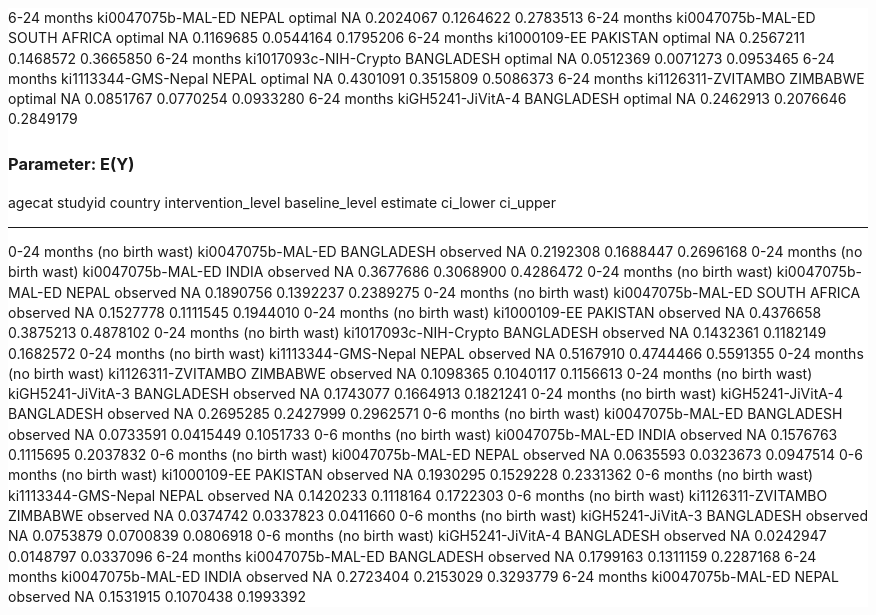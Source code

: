 6-24 months                   ki0047075b-MAL-ED       NEPAL          optimal              NA                0.2024067   0.1264622   0.2783513
6-24 months                   ki0047075b-MAL-ED       SOUTH AFRICA   optimal              NA                0.1169685   0.0544164   0.1795206
6-24 months                   ki1000109-EE            PAKISTAN       optimal              NA                0.2567211   0.1468572   0.3665850
6-24 months                   ki1017093c-NIH-Crypto   BANGLADESH     optimal              NA                0.0512369   0.0071273   0.0953465
6-24 months                   ki1113344-GMS-Nepal     NEPAL          optimal              NA                0.4301091   0.3515809   0.5086373
6-24 months                   ki1126311-ZVITAMBO      ZIMBABWE       optimal              NA                0.0851767   0.0770254   0.0933280
6-24 months                   kiGH5241-JiVitA-4       BANGLADESH     optimal              NA                0.2462913   0.2076646   0.2849179


### Parameter: E(Y)


agecat                        studyid                 country        intervention_level   baseline_level     estimate    ci_lower    ci_upper
----------------------------  ----------------------  -------------  -------------------  ---------------  ----------  ----------  ----------
0-24 months (no birth wast)   ki0047075b-MAL-ED       BANGLADESH     observed             NA                0.2192308   0.1688447   0.2696168
0-24 months (no birth wast)   ki0047075b-MAL-ED       INDIA          observed             NA                0.3677686   0.3068900   0.4286472
0-24 months (no birth wast)   ki0047075b-MAL-ED       NEPAL          observed             NA                0.1890756   0.1392237   0.2389275
0-24 months (no birth wast)   ki0047075b-MAL-ED       SOUTH AFRICA   observed             NA                0.1527778   0.1111545   0.1944010
0-24 months (no birth wast)   ki1000109-EE            PAKISTAN       observed             NA                0.4376658   0.3875213   0.4878102
0-24 months (no birth wast)   ki1017093c-NIH-Crypto   BANGLADESH     observed             NA                0.1432361   0.1182149   0.1682572
0-24 months (no birth wast)   ki1113344-GMS-Nepal     NEPAL          observed             NA                0.5167910   0.4744466   0.5591355
0-24 months (no birth wast)   ki1126311-ZVITAMBO      ZIMBABWE       observed             NA                0.1098365   0.1040117   0.1156613
0-24 months (no birth wast)   kiGH5241-JiVitA-3       BANGLADESH     observed             NA                0.1743077   0.1664913   0.1821241
0-24 months (no birth wast)   kiGH5241-JiVitA-4       BANGLADESH     observed             NA                0.2695285   0.2427999   0.2962571
0-6 months (no birth wast)    ki0047075b-MAL-ED       BANGLADESH     observed             NA                0.0733591   0.0415449   0.1051733
0-6 months (no birth wast)    ki0047075b-MAL-ED       INDIA          observed             NA                0.1576763   0.1115695   0.2037832
0-6 months (no birth wast)    ki0047075b-MAL-ED       NEPAL          observed             NA                0.0635593   0.0323673   0.0947514
0-6 months (no birth wast)    ki1000109-EE            PAKISTAN       observed             NA                0.1930295   0.1529228   0.2331362
0-6 months (no birth wast)    ki1113344-GMS-Nepal     NEPAL          observed             NA                0.1420233   0.1118164   0.1722303
0-6 months (no birth wast)    ki1126311-ZVITAMBO      ZIMBABWE       observed             NA                0.0374742   0.0337823   0.0411660
0-6 months (no birth wast)    kiGH5241-JiVitA-3       BANGLADESH     observed             NA                0.0753879   0.0700839   0.0806918
0-6 months (no birth wast)    kiGH5241-JiVitA-4       BANGLADESH     observed             NA                0.0242947   0.0148797   0.0337096
6-24 months                   ki0047075b-MAL-ED       BANGLADESH     observed             NA                0.1799163   0.1311159   0.2287168
6-24 months                   ki0047075b-MAL-ED       INDIA          observed             NA                0.2723404   0.2153029   0.3293779
6-24 months                   ki0047075b-MAL-ED       NEPAL          observed             NA                0.1531915   0.1070438   0.1993392